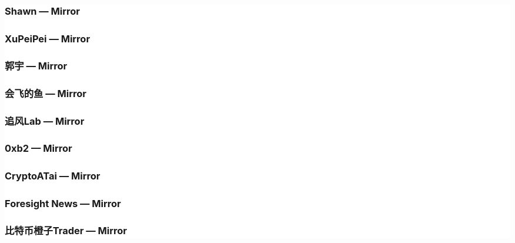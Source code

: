 





###  Shawn — Mirror







###  XuPeiPei — Mirror







###  郭宇 — Mirror







###  会飞的鱼 — Mirror









###  追风Lab — Mirror







###  0xb2 — Mirror







###  CryptoATai — Mirror









###  Foresight News — Mirror







###  比特币橙子Trader — Mirror
